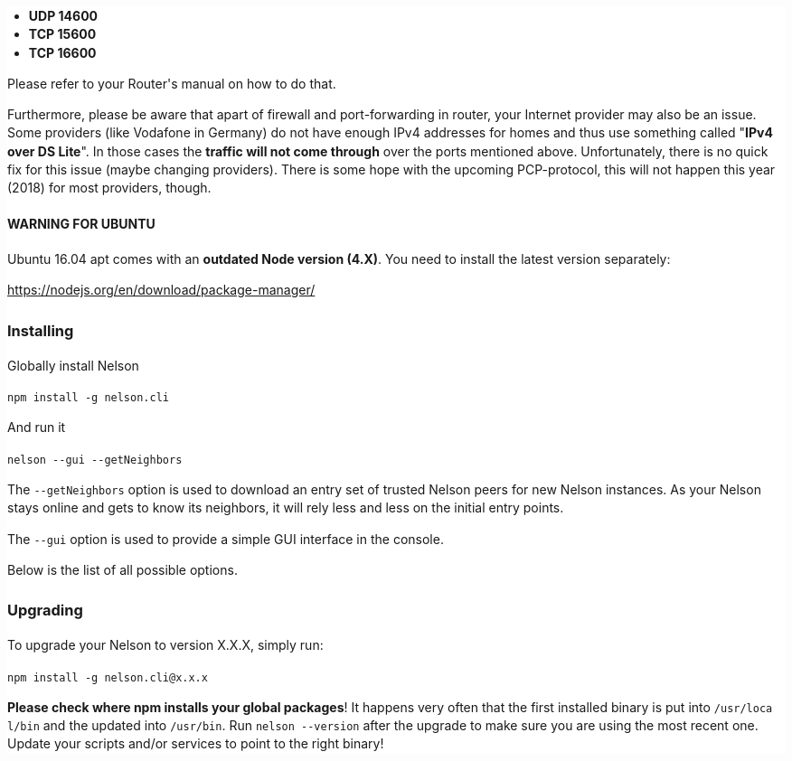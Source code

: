 * **UDP 14600**
* **TCP 15600**
* **TCP 16600**

Please refer to your Router's manual on how to do that.

Furthermore, please be aware that apart of firewall and port-forwarding in router, your Internet provider may also be an issue.
Some providers (like Vodafone in Germany) do not have enough IPv4 addresses for homes and
thus use something called "**IPv4 over DS Lite**". In those cases the **traffic will not come through** over the ports
mentioned above. Unfortunately, there is no quick fix for this issue (maybe changing providers).
There is some hope with the upcoming PCP-protocol, this will not happen this year (2018) for most providers, though.

#### WARNING FOR UBUNTU

Ubuntu 16.04 apt comes with an **outdated Node version (4.X)**. You need to install the latest version separately:

https://nodejs.org/en/download/package-manager/

### Installing

Globally install Nelson

```
npm install -g nelson.cli
```

And run it

```
nelson --gui --getNeighbors
```

The  ```--getNeighbors``` option is used to download an entry set of trusted Nelson peers for new Nelson instances.
As your Nelson stays online and gets to know its neighbors, it will rely less and less on the initial entry
points.

The  ```--gui``` option is used to provide a simple GUI interface in the console.

Below is the list of all possible options.

### Upgrading

To upgrade your Nelson to version X.X.X, simply run:
```
npm install -g nelson.cli@x.x.x
```

**Please check where npm installs your global packages**! It happens very often that the first installed binary
is put into ```/usr/local/bin``` and the updated into ```/usr/bin```. Run ```nelson --version``` after the upgrade
to make sure you are using the most recent one. Update your scripts and/or services to point to the right binary!
